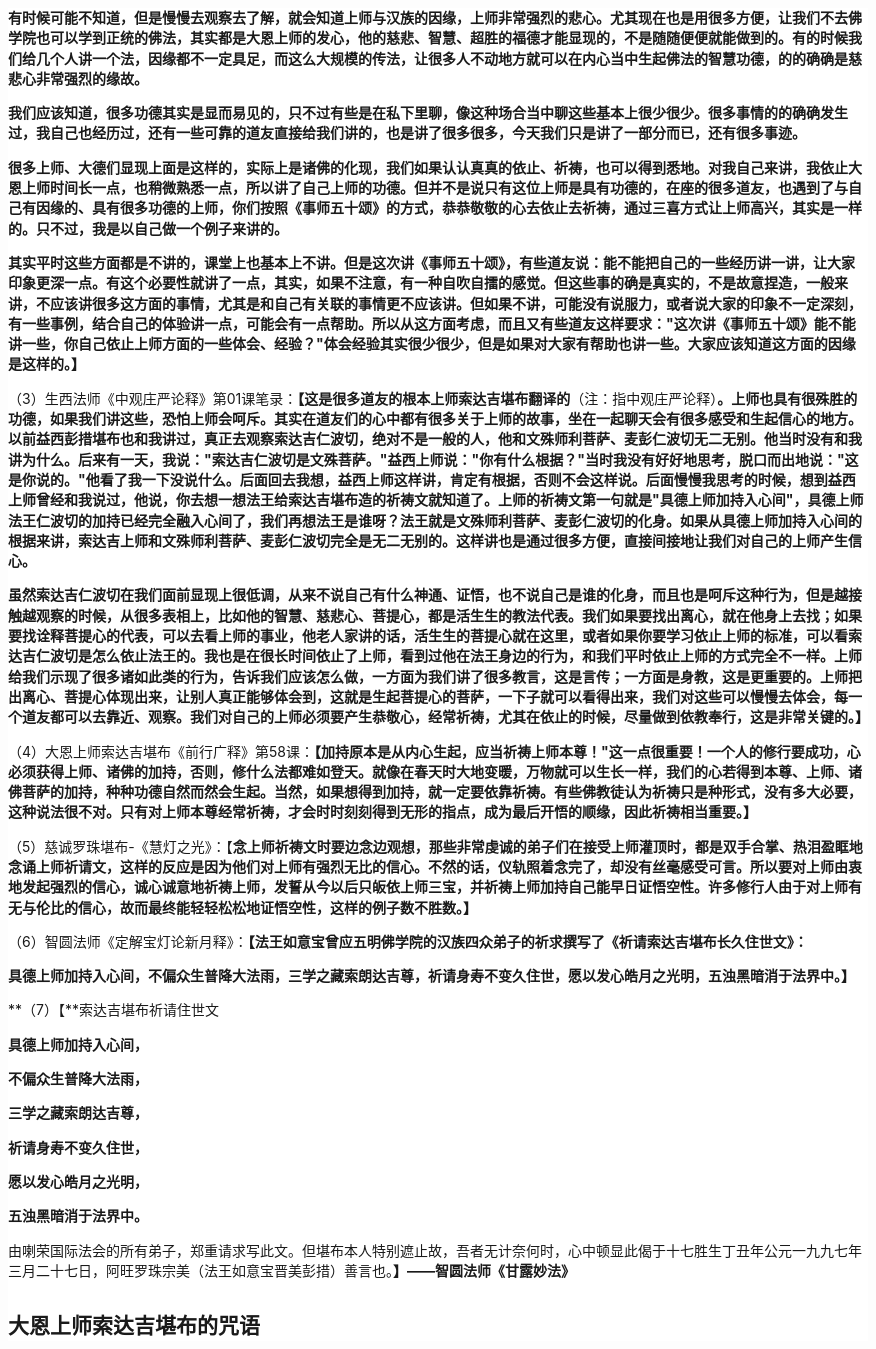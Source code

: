 **有时候可能不知道，但是慢慢去观察去了解，就会知道上师与汉族的因缘，上师非常强烈的悲心。尤其现在也是用很多方便，让我们不去佛学院也可以学到正统的佛法，其实都是大恩上师的发心，他的慈悲、智慧、超胜的福德才能显现的，不是随随便便就能做到的。有的时候我们给几个人讲一个法，因缘都不一定具足，而这么大规模的传法，让很多人不动地方就可以在内心当中生起佛法的智慧功德，的的确确是慈悲心非常强烈的缘故。**

**我们应该知道，很多功德其实是显而易见的，只不过有些是在私下里聊，像这种场合当中聊这些基本上很少很少。很多事情的的确确发生过，我自己也经历过，还有一些可靠的道友直接给我们讲的，也是讲了很多很多，今天我们只是讲了一部分而已，还有很多事迹。**

**很多上师、大德们显现上面是这样的，实际上是诸佛的化现，我们如果认认真真的依止、祈祷，也可以得到悉地。对我自己来讲，我依止大恩上师时间长一点，也稍微熟悉一点，所以讲了自己上师的功德。但并不是说只有这位上师是具有功德的，在座的很多道友，也遇到了与自己有因缘的、具有很多功德的上师，你们按照《事师五十颂》的方式，恭恭敬敬的心去依止去祈祷，通过三喜方式让上师高兴，其实是一样的。只不过，我是以自己做一个例子来讲的。**

**其实平时这些方面都是不讲的，课堂上也基本上不讲。但是这次讲《事师五十颂》，有些道友说：能不能把自己的一些经历讲一讲，让大家印象更深一点。有这个必要性就讲了一点，其实，如果不注意，有一种自吹自擂的感觉。但这些事的确是真实的，不是故意捏造，一般来讲，不应该讲很多这方面的事情，尤其是和自己有关联的事情更不应该讲。但如果不讲，可能没有说服力，或者说大家的印象不一定深刻，有一些事例，结合自己的体验讲一点，可能会有一点帮助。所以从这方面考虑，而且又有些道友这样要求："这次讲《事师五十颂》能不能讲一些，你自己依止上师方面的一些体会、经验？"体会经验其实很少很少，但是如果对大家有帮助也讲一些。大家应该知道这方面的因缘是这样的。】**

（3）生西法师《中观庄严论释》第01课笔录：**【这是很多道友的根本上师索达吉堪布翻译的**（注：指中观庄严论释）**。上师也具有很殊胜的功德，如果我们讲这些，恐怕上师会呵斥。其实在道友们的心中都有很多关于上师的故事，坐在一起聊天会有很多感受和生起信心的地方。以前益西彭措堪布也和我讲过，真正去观察索达吉仁波切，绝对不是一般的人，他和文殊师利菩萨、麦彭仁波切无二无别。他当时没有和我讲为什么。后来有一天，我说："索达吉仁波切是文殊菩萨。"益西上师说："你有什么根据？"当时我没有好好地思考，脱口而出地说："这是你说的。"他看了我一下没说什么。后面回去我想，益西上师这样讲，肯定有根据，否则不会这样说。后面慢慢我思考的时候，想到益西上师曾经和我说过，他说，你去想一想法王给索达吉堪布造的祈祷文就知道了。上师的祈祷文第一句就是"具德上师加持入心间"，具德上师法王仁波切的加持已经完全融入心间了，我们再想法王是谁呀？法王就是文殊师利菩萨、麦彭仁波切的化身。如果从具德上师加持入心间的根据来讲，索达吉上师和文殊师利菩萨、麦彭仁波切完全是无二无别的。这样讲也是通过很多方便，直接间接地让我们对自己的上师产生信心。**

**虽然索达吉仁波切在我们面前显现上很低调，从来不说自己有什么神通、证悟，也不说自己是谁的化身，而且也是呵斥这种行为，但是越接触越观察的时候，从很多表相上，比如他的智慧、慈悲心、菩提心，都是活生生的教法代表。我们如果要找出离心，就在他身上去找；如果要找诠释菩提心的代表，可以去看上师的事业，他老人家讲的话，活生生的菩提心就在这里，或者如果你要学习依止上师的标准，可以看索达吉仁波切是怎么依止法王的。我也是在很长时间依止了上师，看到过他在法王身边的行为，和我们平时依止上师的方式完全不一样。上师给我们示现了很多诸如此类的行为，告诉我们应该怎么做，一方面为我们讲了很多教言，这是言传；一方面是身教，这是更重要的。上师把出离心、菩提心体现出来，让别人真正能够体会到，这就是生起菩提心的菩萨，一下子就可以看得出来，我们对这些可以慢慢去体会，每一个道友都可以去靠近、观察。我们对自己的上师必须要产生恭敬心，经常祈祷，尤其在依止的时候，尽量做到依教奉行，这是非常关键的。】**

（4）大恩上师索达吉堪布《前行广释》第58课：**【加持原本是从内心生起，应当祈祷上师本尊！"这一点很重要！一个人的修行要成功，心必须获得上师、诸佛的加持，否则，修什么法都难如登天。就像在春天时大地变暖，万物就可以生长一样，我们的心若得到本尊、上师、诸佛菩萨的加持，种种功德自然而然会生起。当然，如果想得到加持，就一定要依靠祈祷。有些佛教徒认为祈祷只是种形式，没有多大必要，这种说法很不对。只有对上师本尊经常祈祷，才会时时刻刻得到无形的指点，成为最后开悟的顺缘，因此祈祷相当重要。】**

（5）慈诚罗珠堪布-《慧灯之光》：【**念上师祈祷文时要边念边观想，那些非常虔诚的弟子们在接受上师灌顶时，都是双手合掌、热泪盈眶地念诵上师祈请文，这样的反应是因为他们对上师有强烈无比的信心。不然的话，仪轨照着念完了，却没有丝毫感受可言。所以要对上师由衷地发起强烈的信心，诚心诚意地祈祷上师，发誓从今以后只皈依上师三宝，并祈祷上师加持自己能早日证悟空性。许多修行人由于对上师有无与伦比的信心，故而最终能轻轻松松地证悟空性，这样的例子数不胜数。】**

（6）智圆法师《定解宝灯论新月释》：**【法王如意宝曾应五明佛学院的汉族四众弟子的祈求撰写了《祈请索达吉堪布长久住世文》：**

**具德上师加持入心间，不偏众生普降大法雨，三学之藏索朗达吉尊，祈请身寿不变久住世，愿以发心皓月之光明，五浊黑暗消于法界中。】**

**（7）【**索达吉堪布祈请住世文

**具德上师加持入心间，**

**不偏众生普降大法雨，**

**三学之藏索朗达吉尊，**

**祈请身寿不变久住世，**

**愿以发心皓月之光明，**

**五浊黑暗消于法界中。**

由喇荣国际法会的所有弟子，郑重请求写此文。但堪布本人特别遮止故，吾者无计奈何时，心中顿显此偈于十七胜生丁丑年公元一九九七年三月二十七日，阿旺罗珠宗美（法王如意宝晋美彭措）善言也。**】——智圆法师《甘露妙法》**

## 大恩上师索达吉堪布的咒语
